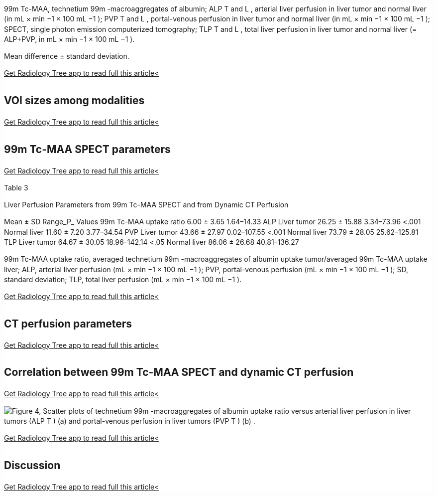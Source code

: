 99m  Tc-MAA, technetium  99m  -macroaggregates of albumin; ALP  T  and  L  , arterial liver perfusion in liver tumor and normal liver (in mL × min  −1  × 100 mL  −1  ); PVP  T  and  L  , portal-venous perfusion in liver tumor and normal liver (in mL × min  −1  × 100 mL  −1  ); SPECT, single photon emission computerized tomography; TLP  T  and  L  , total liver perfusion in liver tumor and normal liver (= ALP+PVP, in mL × min  −1  × 100 mL  −1  ).


Mean difference ± standard deviation.


[Get Radiology Tree app to read full this article<](https://clinicalpub.com/app)

## VOI sizes among modalities

[Get Radiology Tree app to read full this article<](https://clinicalpub.com/app)

## 99m  Tc-MAA SPECT parameters

[Get Radiology Tree app to read full this article<](https://clinicalpub.com/app)

Table 3


Liver Perfusion Parameters from  99m  Tc-MAA SPECT and from Dynamic CT Perfusion


Mean ± SD Range_P_ Values 99m  Tc-MAA uptake ratio 6.00 ± 3.65 1.64–14.33 ALP Liver tumor 26.25 ± 15.88 3.34–73.96 <.001 Normal liver 11.60 ± 7.20 3.77–34.54 PVP Liver tumor 43.66 ± 27.97 0.02–107.55 <.001 Normal liver 73.79 ± 28.05 25.62–125.81 TLP Liver tumor 64.67 ± 30.05 18.96–142.14 <.05 Normal liver 86.06 ± 26.68 40.81–136.27

99m  Tc-MAA uptake ratio, averaged technetium  99m  -macroaggregates of albumin uptake tumor/averaged  99m  Tc-MAA uptake liver; ALP, arterial liver perfusion (mL × min  −1  × 100 mL  −1  ); PVP, portal-venous perfusion (mL × min  −1  × 100 mL  −1  ); SD, standard deviation; TLP, total liver perfusion (mL × min  −1  × 100 mL  −1  ).


[Get Radiology Tree app to read full this article<](https://clinicalpub.com/app)

## CT perfusion parameters

[Get Radiology Tree app to read full this article<](https://clinicalpub.com/app)

## Correlation between  99m  Tc-MAA SPECT and dynamic CT perfusion

[Get Radiology Tree app to read full this article<](https://clinicalpub.com/app)

![Figure 4, Scatter plots of technetium 99m -macroaggregates of albumin uptake ratio versus arterial liver perfusion in liver tumors (ALP T ) (a) and portal-venous perfusion in liver tumors (PVP T ) (b) .](https://storage.googleapis.com/dl.dentistrykey.com/clinical/LiverPerfusionImaginginPatientswithPrimaryandMetastaticLiverMalignancy/3_1s20S1076633211006234.jpg)

[Get Radiology Tree app to read full this article<](https://clinicalpub.com/app)

## Discussion

[Get Radiology Tree app to read full this article<](https://clinicalpub.com/app)
